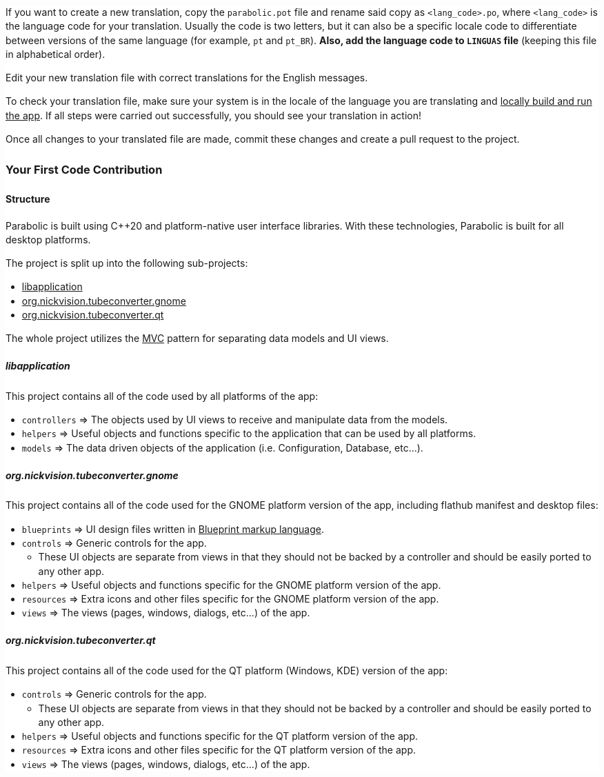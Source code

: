 If you want to create a new translation, copy the `parabolic.pot` file and rename said copy as `<lang_code>.po`, where `<lang_code>` is the language code for your translation. Usually the code is two letters, but it can also be a specific locale code to differentiate between versions of the same language (for example, `pt` and `pt_BR`). **Also, add the language code to `LINGUAS` file** (keeping this file in alphabetical order).

Edit your new translation file with correct translations for the English messages. 

To check your translation file, make sure your system is in the locale of the language you are translating and [locally build and run the app](README#building-manually). If all steps were carried out successfully, you should see your translation in action!

Once all changes to your translated file are made, commit these changes and create a pull request to the project.

### Your First Code Contribution

#### Structure

Parabolic is built using C++20 and platform-native user interface libraries. With these technologies, Parabolic is built for all desktop platforms.

The project is split up into the following sub-projects:
 - [libapplication](#libapplication)
 - [org.nickvision.tubeconverter.gnome](#org.nickvision.tubeconverter.gnome)
 - [org.nickvision.tubeconverter.qt](org.nickvision.tubeconverter.qt)

The whole project utilizes the [MVC](https://en.wikipedia.org/wiki/Model%E2%80%93view%E2%80%93controller) pattern for separating data models and UI views.

##### libapplication

This project contains all of the code used by all platforms of the app:
- `controllers` => The objects used by UI views to receive and manipulate data from the models.
- `helpers` => Useful objects and functions specific to the application that can be used by all platforms.
- `models` => The data driven objects of the application (i.e. Configuration, Database, etc...).

##### org.nickvision.tubeconverter.gnome

This project contains all of the code used for the GNOME platform version of the app, including flathub manifest and desktop files:
- `blueprints` => UI design files written in [Blueprint markup language](https://jwestman.pages.gitlab.gnome.org/blueprint-compiler/).
- `controls` => Generic controls for the app.
    - These UI objects are separate from views in that they should not be backed by a controller and should be easily ported to any other app.
- `helpers` => Useful objects and functions specific for the GNOME platform version of the app.
- `resources` => Extra icons and other files specific for the GNOME platform version of the app.
- `views` => The views (pages, windows, dialogs, etc...) of the app.

##### org.nickvision.tubeconverter.qt

This project contains all of the code used for the QT platform (Windows, KDE) version of the app:
- `controls` => Generic controls for the app.
    - These UI objects are separate from views in that they should not be backed by a controller and should be easily ported to any other app.
- `helpers` => Useful objects and functions specific for the QT platform version of the app.
- `resources` => Extra icons and other files specific for the QT platform version of the app.
- `views` => The views (pages, windows, dialogs, etc...) of the app.
